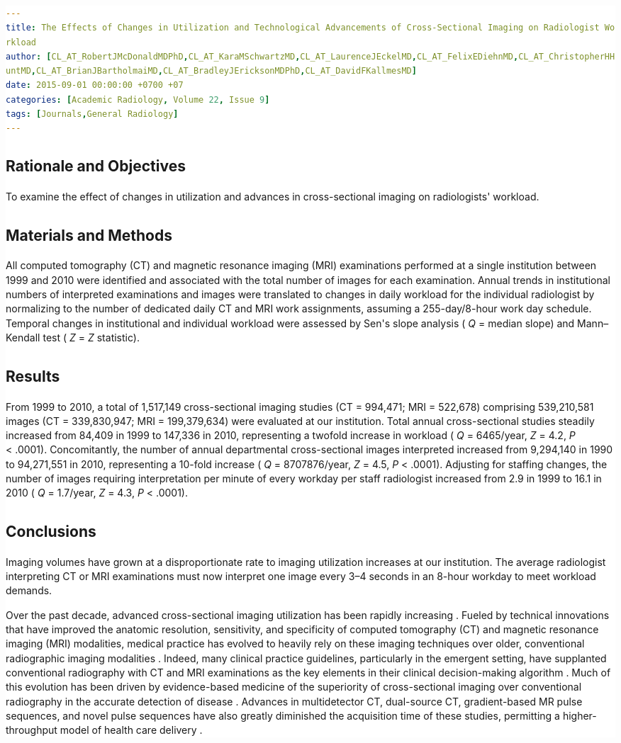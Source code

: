 ```yaml
---
title: The Effects of Changes in Utilization and Technological Advancements of Cross-Sectional Imaging on Radiologist Workload
author: [CL_AT_RobertJMcDonaldMDPhD,CL_AT_KaraMSchwartzMD,CL_AT_LaurenceJEckelMD,CL_AT_FelixEDiehnMD,CL_AT_ChristopherHHuntMD,CL_AT_BrianJBartholmaiMD,CL_AT_BradleyJEricksonMDPhD,CL_AT_DavidFKallmesMD]
date: 2015-09-01 00:00:00 +0700 +07
categories: [Academic Radiology, Volume 22, Issue 9]
tags: [Journals,General Radiology]
---
```

## Rationale and Objectives

To examine the effect of changes in utilization and advances in cross-sectional imaging on radiologists' workload.

## Materials and Methods

All computed tomography (CT) and magnetic resonance imaging (MRI) examinations performed at a single institution between 1999 and 2010 were identified and associated with the total number of images for each examination. Annual trends in institutional numbers of interpreted examinations and images were translated to changes in daily workload for the individual radiologist by normalizing to the number of dedicated daily CT and MRI work assignments, assuming a 255-day/8-hour work day schedule. Temporal changes in institutional and individual workload were assessed by Sen's slope analysis ( _Q_ = median slope) and Mann–Kendall test ( _Z_ = _Z_ statistic).

## Results

From 1999 to 2010, a total of 1,517,149 cross-sectional imaging studies (CT = 994,471; MRI = 522,678) comprising 539,210,581 images (CT = 339,830,947; MRI = 199,379,634) were evaluated at our institution. Total annual cross-sectional studies steadily increased from 84,409 in 1999 to 147,336 in 2010, representing a twofold increase in workload ( _Q_ = 6465/year, _Z_ = 4.2, _P_ < .0001). Concomitantly, the number of annual departmental cross-sectional images interpreted increased from 9,294,140 in 1990 to 94,271,551 in 2010, representing a 10-fold increase ( _Q_ = 8707876/year, _Z_ = 4.5, _P_ < .0001). Adjusting for staffing changes, the number of images requiring interpretation per minute of every workday per staff radiologist increased from 2.9 in 1999 to 16.1 in 2010 ( _Q_ = 1.7/year, _Z_ = 4.3, _P_ < .0001).

## Conclusions

Imaging volumes have grown at a disproportionate rate to imaging utilization increases at our institution. The average radiologist interpreting CT or MRI examinations must now interpret one image every 3–4 seconds in an 8-hour workday to meet workload demands.

Over the past decade, advanced cross-sectional imaging utilization has been rapidly increasing . Fueled by technical innovations that have improved the anatomic resolution, sensitivity, and specificity of computed tomography (CT) and magnetic resonance imaging (MRI) modalities, medical practice has evolved to heavily rely on these imaging techniques over older, conventional radiographic imaging modalities . Indeed, many clinical practice guidelines, particularly in the emergent setting, have supplanted conventional radiography with CT and MRI examinations as the key elements in their clinical decision-making algorithm . Much of this evolution has been driven by evidence-based medicine of the superiority of cross-sectional imaging over conventional radiography in the accurate detection of disease . Advances in multidetector CT, dual-source CT, gradient-based MR pulse sequences, and novel pulse sequences have also greatly diminished the acquisition time of these studies, permitting a higher-throughput model of health care delivery .
